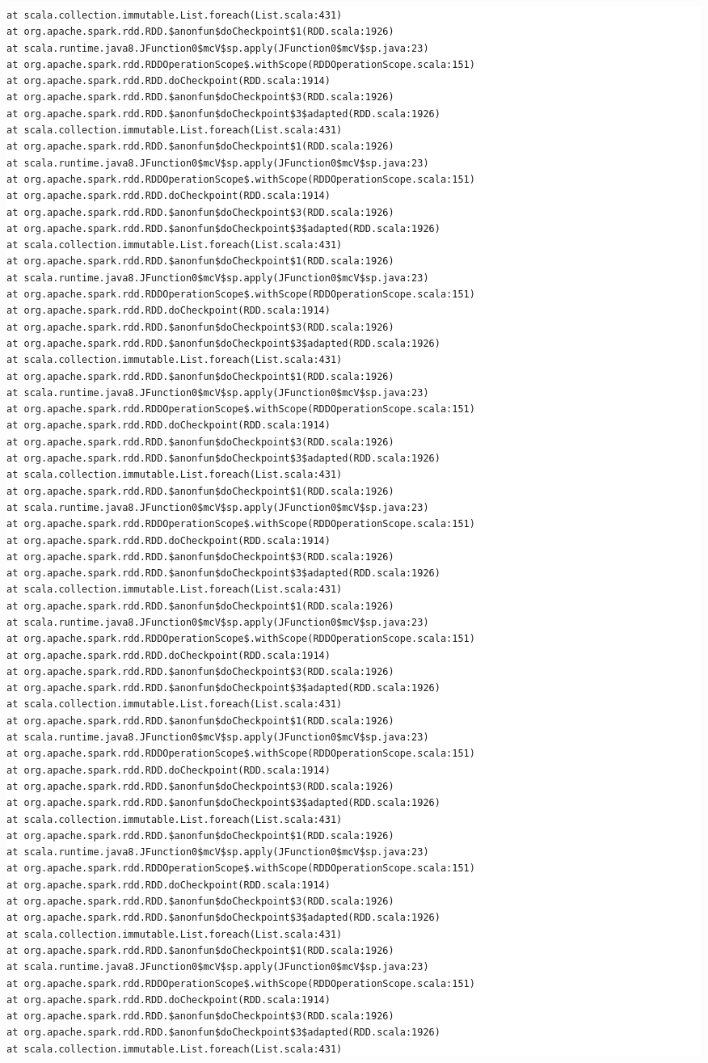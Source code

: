 	at scala.collection.immutable.List.foreach(List.scala:431)
	at org.apache.spark.rdd.RDD.$anonfun$doCheckpoint$1(RDD.scala:1926)
	at scala.runtime.java8.JFunction0$mcV$sp.apply(JFunction0$mcV$sp.java:23)
	at org.apache.spark.rdd.RDDOperationScope$.withScope(RDDOperationScope.scala:151)
	at org.apache.spark.rdd.RDD.doCheckpoint(RDD.scala:1914)
	at org.apache.spark.rdd.RDD.$anonfun$doCheckpoint$3(RDD.scala:1926)
	at org.apache.spark.rdd.RDD.$anonfun$doCheckpoint$3$adapted(RDD.scala:1926)
	at scala.collection.immutable.List.foreach(List.scala:431)
	at org.apache.spark.rdd.RDD.$anonfun$doCheckpoint$1(RDD.scala:1926)
	at scala.runtime.java8.JFunction0$mcV$sp.apply(JFunction0$mcV$sp.java:23)
	at org.apache.spark.rdd.RDDOperationScope$.withScope(RDDOperationScope.scala:151)
	at org.apache.spark.rdd.RDD.doCheckpoint(RDD.scala:1914)
	at org.apache.spark.rdd.RDD.$anonfun$doCheckpoint$3(RDD.scala:1926)
	at org.apache.spark.rdd.RDD.$anonfun$doCheckpoint$3$adapted(RDD.scala:1926)
	at scala.collection.immutable.List.foreach(List.scala:431)
	at org.apache.spark.rdd.RDD.$anonfun$doCheckpoint$1(RDD.scala:1926)
	at scala.runtime.java8.JFunction0$mcV$sp.apply(JFunction0$mcV$sp.java:23)
	at org.apache.spark.rdd.RDDOperationScope$.withScope(RDDOperationScope.scala:151)
	at org.apache.spark.rdd.RDD.doCheckpoint(RDD.scala:1914)
	at org.apache.spark.rdd.RDD.$anonfun$doCheckpoint$3(RDD.scala:1926)
	at org.apache.spark.rdd.RDD.$anonfun$doCheckpoint$3$adapted(RDD.scala:1926)
	at scala.collection.immutable.List.foreach(List.scala:431)
	at org.apache.spark.rdd.RDD.$anonfun$doCheckpoint$1(RDD.scala:1926)
	at scala.runtime.java8.JFunction0$mcV$sp.apply(JFunction0$mcV$sp.java:23)
	at org.apache.spark.rdd.RDDOperationScope$.withScope(RDDOperationScope.scala:151)
	at org.apache.spark.rdd.RDD.doCheckpoint(RDD.scala:1914)
	at org.apache.spark.rdd.RDD.$anonfun$doCheckpoint$3(RDD.scala:1926)
	at org.apache.spark.rdd.RDD.$anonfun$doCheckpoint$3$adapted(RDD.scala:1926)
	at scala.collection.immutable.List.foreach(List.scala:431)
	at org.apache.spark.rdd.RDD.$anonfun$doCheckpoint$1(RDD.scala:1926)
	at scala.runtime.java8.JFunction0$mcV$sp.apply(JFunction0$mcV$sp.java:23)
	at org.apache.spark.rdd.RDDOperationScope$.withScope(RDDOperationScope.scala:151)
	at org.apache.spark.rdd.RDD.doCheckpoint(RDD.scala:1914)
	at org.apache.spark.rdd.RDD.$anonfun$doCheckpoint$3(RDD.scala:1926)
	at org.apache.spark.rdd.RDD.$anonfun$doCheckpoint$3$adapted(RDD.scala:1926)
	at scala.collection.immutable.List.foreach(List.scala:431)
	at org.apache.spark.rdd.RDD.$anonfun$doCheckpoint$1(RDD.scala:1926)
	at scala.runtime.java8.JFunction0$mcV$sp.apply(JFunction0$mcV$sp.java:23)
	at org.apache.spark.rdd.RDDOperationScope$.withScope(RDDOperationScope.scala:151)
	at org.apache.spark.rdd.RDD.doCheckpoint(RDD.scala:1914)
	at org.apache.spark.rdd.RDD.$anonfun$doCheckpoint$3(RDD.scala:1926)
	at org.apache.spark.rdd.RDD.$anonfun$doCheckpoint$3$adapted(RDD.scala:1926)
	at scala.collection.immutable.List.foreach(List.scala:431)
	at org.apache.spark.rdd.RDD.$anonfun$doCheckpoint$1(RDD.scala:1926)
	at scala.runtime.java8.JFunction0$mcV$sp.apply(JFunction0$mcV$sp.java:23)
	at org.apache.spark.rdd.RDDOperationScope$.withScope(RDDOperationScope.scala:151)
	at org.apache.spark.rdd.RDD.doCheckpoint(RDD.scala:1914)
	at org.apache.spark.rdd.RDD.$anonfun$doCheckpoint$3(RDD.scala:1926)
	at org.apache.spark.rdd.RDD.$anonfun$doCheckpoint$3$adapted(RDD.scala:1926)
	at scala.collection.immutable.List.foreach(List.scala:431)
	at org.apache.spark.rdd.RDD.$anonfun$doCheckpoint$1(RDD.scala:1926)
	at scala.runtime.java8.JFunction0$mcV$sp.apply(JFunction0$mcV$sp.java:23)
	at org.apache.spark.rdd.RDDOperationScope$.withScope(RDDOperationScope.scala:151)
	at org.apache.spark.rdd.RDD.doCheckpoint(RDD.scala:1914)
	at org.apache.spark.rdd.RDD.$anonfun$doCheckpoint$3(RDD.scala:1926)
	at org.apache.spark.rdd.RDD.$anonfun$doCheckpoint$3$adapted(RDD.scala:1926)
	at scala.collection.immutable.List.foreach(List.scala:431)
	at org.apache.spark.rdd.RDD.$anonfun$doCheckpoint$1(RDD.scala:1926)
	at scala.runtime.java8.JFunction0$mcV$sp.apply(JFunction0$mcV$sp.java:23)
	at org.apache.spark.rdd.RDDOperationScope$.withScope(RDDOperationScope.scala:151)
	at org.apache.spark.rdd.RDD.doCheckpoint(RDD.scala:1914)
	at org.apache.spark.rdd.RDD.$anonfun$doCheckpoint$3(RDD.scala:1926)
	at org.apache.spark.rdd.RDD.$anonfun$doCheckpoint$3$adapted(RDD.scala:1926)
	at scala.collection.immutable.List.foreach(List.scala:431)